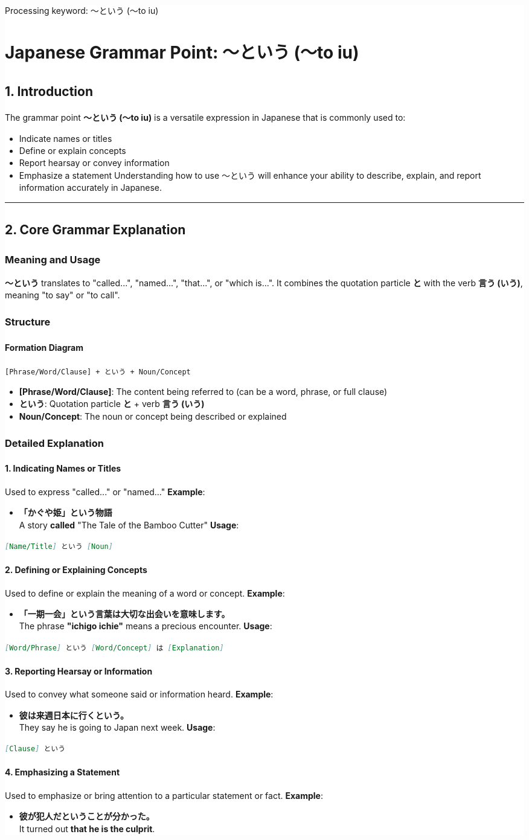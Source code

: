 Processing keyword: ～という (〜to iu)
# Japanese Grammar Point: ～という (〜to iu)

## 1. Introduction
The grammar point **～という (〜to iu)** is a versatile expression in Japanese that is commonly used to:
- Indicate names or titles
- Define or explain concepts
- Report hearsay or convey information
- Emphasize a statement
Understanding how to use ～という will enhance your ability to describe, explain, and report information accurately in Japanese.

---
## 2. Core Grammar Explanation
### Meaning and Usage
**～という** translates to "called...", "named...", "that...", or "which is...". It combines the quotation particle **と** with the verb **言う (いう)**, meaning "to say" or "to call".
### Structure
#### Formation Diagram
```
[Phrase/Word/Clause] + という + Noun/Concept
```
- **[Phrase/Word/Clause]**: The content being referred to (can be a word, phrase, or full clause)
- **という**: Quotation particle **と** + verb **言う (いう)**
- **Noun/Concept**: The noun or concept being described or explained
### Detailed Explanation
#### 1. Indicating Names or Titles
Used to express "called..." or "named..."
**Example**:
- **「かぐや姫」という物語**  
  A story **called** "The Tale of the Bamboo Cutter"
**Usage**:
```markdown
[Name/Title] という [Noun]
```
#### 2. Defining or Explaining Concepts
Used to define or explain the meaning of a word or concept.
**Example**:
- **「一期一会」という言葉は大切な出会いを意味します。**  
  The phrase **"ichigo ichie"** means a precious encounter.
**Usage**:
```markdown
[Word/Phrase] という [Word/Concept] は [Explanation]
```
#### 3. Reporting Hearsay or Information
Used to convey what someone said or information heard.
**Example**:
- **彼は来週日本に行くという。**  
  They say he is going to Japan next week.
**Usage**:
```markdown
[Clause] という
```
#### 4. Emphasizing a Statement
Used to emphasize or bring attention to a particular statement or fact.
**Example**:
- **彼が犯人だということが分かった。**  
  It turned out **that he is the culprit**.